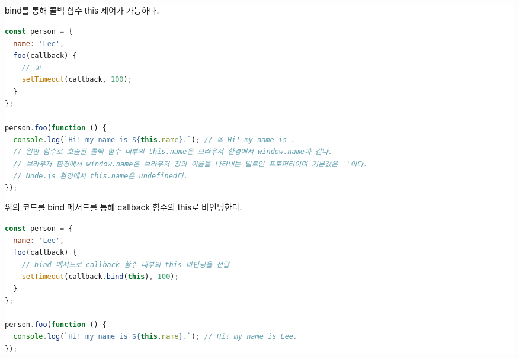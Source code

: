 bind를 통해 콜백 함수 this 제어가 가능하다.<br>


```javascript
const person = {
  name: 'Lee',
  foo(callback) {
    // ①
    setTimeout(callback, 100);
  }
};

person.foo(function () {
  console.log(`Hi! my name is ${this.name}.`); // ② Hi! my name is .
  // 일반 함수로 호출된 콜백 함수 내부의 this.name은 브라우저 환경에서 window.name과 같다.
  // 브라우저 환경에서 window.name은 브라우저 창의 이름을 나타내는 빌트인 프로퍼티이며 기본값은 ''이다.
  // Node.js 환경에서 this.name은 undefined다.
});
```

위의 코드를 bind 메서드를 통해 callback 함수의 this로 바인딩한다.

```javascript
const person = {
  name: 'Lee',
  foo(callback) {
    // bind 메서드로 callback 함수 내부의 this 바인딩을 전달
    setTimeout(callback.bind(this), 100);
  }
};

person.foo(function () {
  console.log(`Hi! my name is ${this.name}.`); // Hi! my name is Lee.
});
```